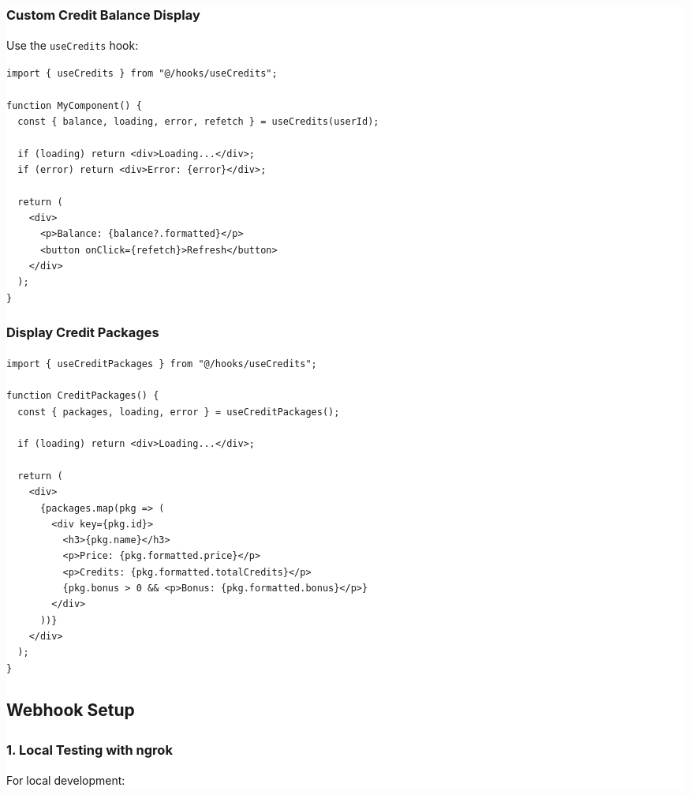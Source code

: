 ### Custom Credit Balance Display

Use the `useCredits` hook:

```tsx
import { useCredits } from "@/hooks/useCredits";

function MyComponent() {
  const { balance, loading, error, refetch } = useCredits(userId);

  if (loading) return <div>Loading...</div>;
  if (error) return <div>Error: {error}</div>;

  return (
    <div>
      <p>Balance: {balance?.formatted}</p>
      <button onClick={refetch}>Refresh</button>
    </div>
  );
}
```

### Display Credit Packages

```tsx
import { useCreditPackages } from "@/hooks/useCredits";

function CreditPackages() {
  const { packages, loading, error } = useCreditPackages();

  if (loading) return <div>Loading...</div>;

  return (
    <div>
      {packages.map(pkg => (
        <div key={pkg.id}>
          <h3>{pkg.name}</h3>
          <p>Price: {pkg.formatted.price}</p>
          <p>Credits: {pkg.formatted.totalCredits}</p>
          {pkg.bonus > 0 && <p>Bonus: {pkg.formatted.bonus}</p>}
        </div>
      ))}
    </div>
  );
}
```

## Webhook Setup

### 1. Local Testing with ngrok

For local development:

